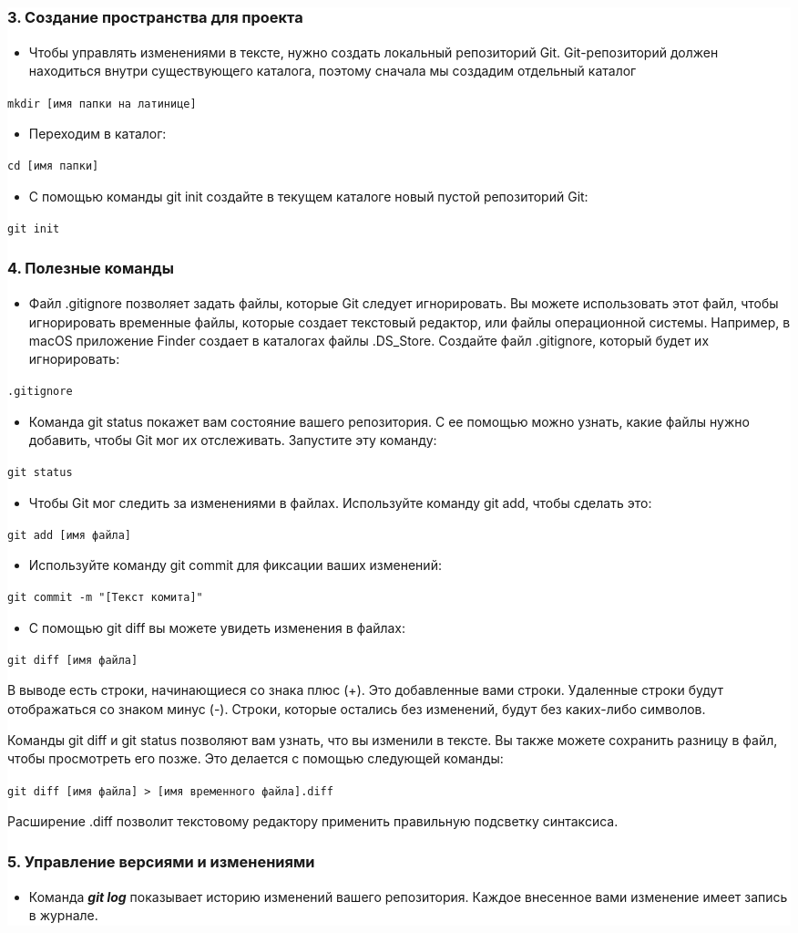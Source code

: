 ### 3. Создание пространства для проекта
* Чтобы управлять изменениями в тексте, нужно создать локальный репозиторий Git. Git-репозиторий должен находиться внутри существующего каталога, поэтому сначала мы создадим отдельный каталог

```
mkdir [имя папки на латинице]
```

* Переходим в каталог:
```
cd [имя папки]
```

* С помощью команды git init создайте в текущем каталоге новый пустой репозиторий Git:
```
git init
```
### 4. Полезные команды
* Файл .gitignore позволяет задать файлы, которые Git следует игнорировать. Вы можете использовать этот файл, чтобы игнорировать временные файлы, которые создает текстовый редактор, или файлы операционной системы. Например, в macOS приложение Finder создает в каталогах файлы .DS_Store. Создайте файл .gitignore, который будет их игнорировать:
```
.gitignore
```
* Команда git status покажет вам состояние вашего репозитория. С ее помощью можно узнать, какие файлы нужно добавить, чтобы Git мог их отслеживать. Запустите эту команду:
```
git status
```
* Чтобы Git мог следить за изменениями в файлах. Используйте команду git add, чтобы сделать это:
```
git add [имя файла]
```
* Используйте команду git commit для фиксации ваших изменений:
```
git commit -m "[Текст комита]"
```

* С помощью git diff вы можете увидеть изменения в файлах:
```
git diff [имя файла]
```

В выводе есть строки, начинающиеся со знака плюс (+). Это добавленные вами строки. Удаленные строки будут отображаться со знаком минус (-). Строки, которые остались без изменений, будут без каких-либо символов.

Команды git diff и git status позволяют вам узнать, что вы изменили в тексте. Вы также можете сохранить разницу в файл, чтобы просмотреть его позже. Это делается с помощью следующей команды:

```
git diff [имя файла] > [имя временного файла].diff
```
Расширение .diff позволит текстовому редактору применить правильную подсветку синтаксиса.

### 5. Управление версиями и изменениями
* Команда ***git log*** показывает историю изменений вашего репозитория. Каждое внесенное вами изменение имеет запись в журнале.

